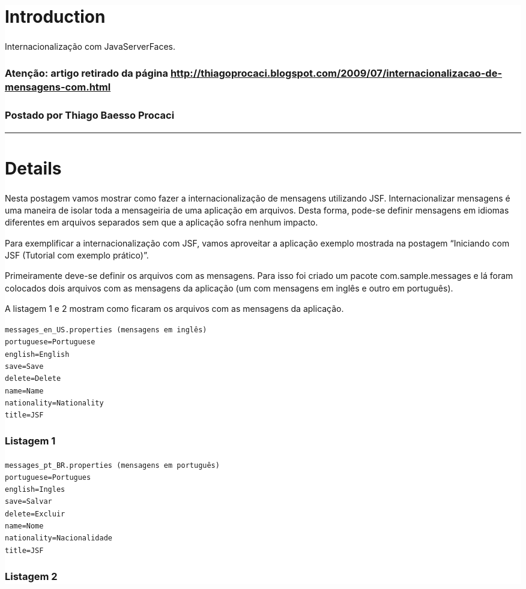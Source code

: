 # Introduction #

Internacionalização com JavaServerFaces.

### Atenção: artigo retirado da página http://thiagoprocaci.blogspot.com/2009/07/internacionalizacao-de-mensagens-com.html ###

### Postado por Thiago Baesso Procaci ###

---

# Details #

Nesta postagem vamos mostrar como fazer a internacionalização de mensagens utilizando JSF. Internacionalizar mensagens é uma maneira de isolar toda a mensageiria de uma aplicação em arquivos. Desta forma, pode-se definir mensagens em idiomas diferentes em arquivos separados sem que a aplicação sofra nenhum impacto.

Para exemplificar a internacionalização com JSF, vamos aproveitar a aplicação exemplo mostrada na postagem “Iniciando com JSF (Tutorial com exemplo prático)”.

Primeiramente deve-se definir os arquivos com as mensagens. Para isso foi criado um pacote com.sample.messages e lá foram colocados dois arquivos com as mensagens da aplicação (um com mensagens em inglês e outro em português).

A listagem 1 e 2 mostram como ficaram os arquivos com as mensagens da aplicação.
```
messages_en_US.properties (mensagens em inglês)
portuguese=Portuguese  
english=English  
save=Save  
delete=Delete  
name=Name  
nationality=Nationality  
title=JSF  
```
### Listagem 1 ###
```
messages_pt_BR.properties (mensagens em português)
portuguese=Portugues  
english=Ingles  
save=Salvar  
delete=Excluir  
name=Nome  
nationality=Nacionalidade  
title=JSF  
```
### Listagem 2 ###
